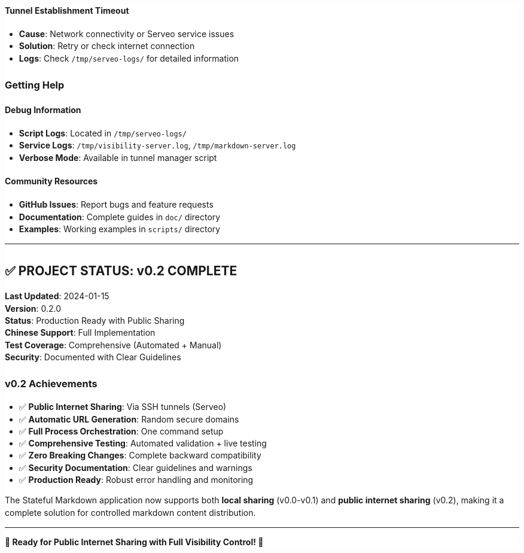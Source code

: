 #### **Tunnel Establishment Timeout**
- **Cause**: Network connectivity or Serveo service issues
- **Solution**: Retry or check internet connection
- **Logs**: Check `/tmp/serveo-logs/` for detailed information

### **Getting Help**

#### **Debug Information**
- **Script Logs**: Located in `/tmp/serveo-logs/`
- **Service Logs**: `/tmp/visibility-server.log`, `/tmp/markdown-server.log`
- **Verbose Mode**: Available in tunnel manager script

#### **Community Resources**
- **GitHub Issues**: Report bugs and feature requests
- **Documentation**: Complete guides in `doc/` directory
- **Examples**: Working examples in `scripts/` directory

---

## ✅ **PROJECT STATUS: v0.2 COMPLETE**

**Last Updated**: 2024-01-15  
**Version**: 0.2.0  
**Status**: Production Ready with Public Sharing  
**Chinese Support**: Full Implementation  
**Test Coverage**: Comprehensive (Automated + Manual)  
**Security**: Documented with Clear Guidelines  

### **v0.2 Achievements**
- ✅ **Public Internet Sharing**: Via SSH tunnels (Serveo)
- ✅ **Automatic URL Generation**: Random secure domains
- ✅ **Full Process Orchestration**: One command setup
- ✅ **Comprehensive Testing**: Automated validation + live testing
- ✅ **Zero Breaking Changes**: Complete backward compatibility
- ✅ **Security Documentation**: Clear guidelines and warnings
- ✅ **Production Ready**: Robust error handling and monitoring

The Stateful Markdown application now supports both **local sharing** (v0.0-v0.1) and **public internet sharing** (v0.2), making it a complete solution for controlled markdown content distribution.

---

**🌟 Ready for Public Internet Sharing with Full Visibility Control! 🌟**